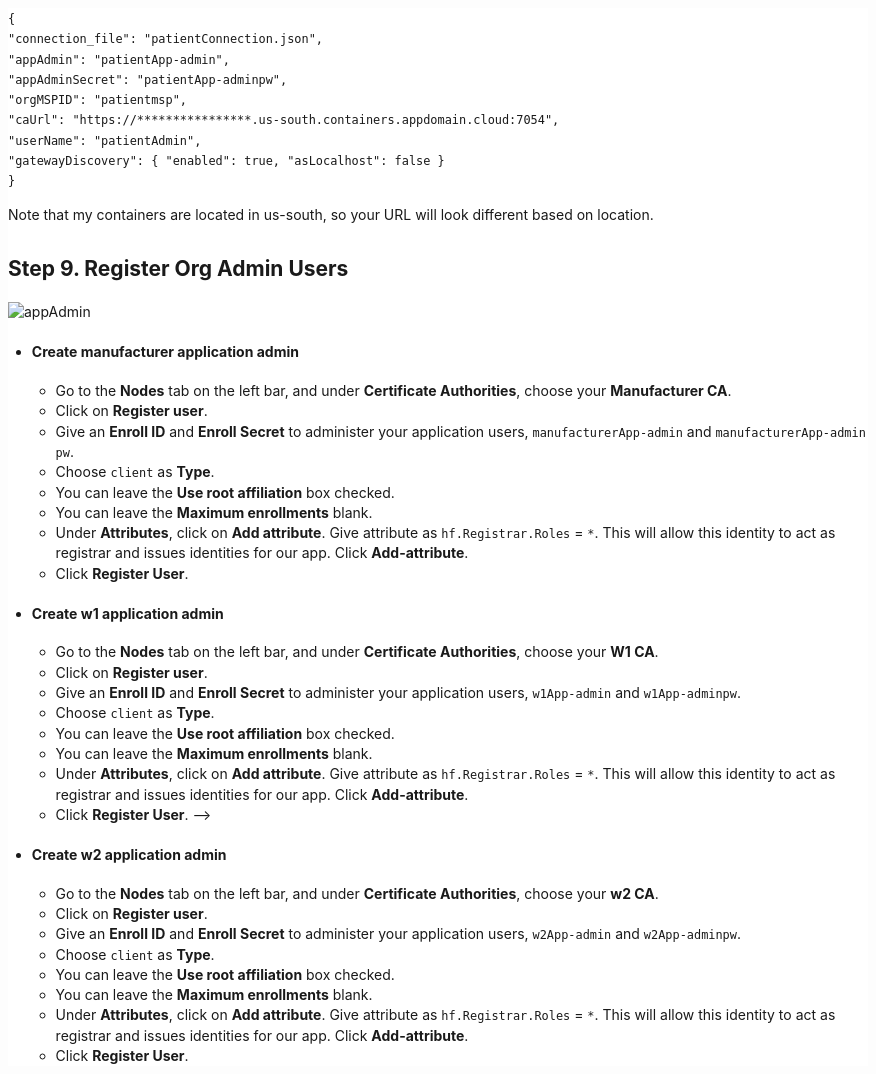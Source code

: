   ```
{
  "connection_file": "patientConnection.json",
  "appAdmin": "patientApp-admin",
  "appAdminSecret": "patientApp-adminpw",
  "orgMSPID": "patientmsp",
  "caUrl": "https://****************.us-south.containers.appdomain.cloud:7054",
  "userName": "patientAdmin",
  "gatewayDiscovery": { "enabled": true, "asLocalhost": false }
}

  ``` 
  Note that my containers are located in us-south, so your URL will look different based on location. 
  

## Step 9. Register Org Admin Users
![appAdmin](https://user-images.githubusercontent.com/10428517/75389688-ce261980-589b-11ea-9c4a-c512383b1492.gif)
* #### Create manufacturer application admin
  - Go to the <b>Nodes</b> tab on the left bar, and under <b>Certificate Authorities</b>, choose your <b>Manufacturer CA</b>.
  - Click on <b>Register user</b>.
  - Give an <b>Enroll ID</b> and <b>Enroll Secret</b> to administer your application users, `manufacturerApp-admin` and `manufacturerApp-adminpw`.
  - Choose `client` as <b>Type</b>.
  - You can leave the <b>Use root affiliation</b> box checked.
  - You can leave the <b>Maximum enrollments</b> blank.
  - Under <b>Attributes</b>, click on <b>Add attribute</b>.  Give attribute as `hf.Registrar.Roles` = `*`.  This will allow this identity to act as registrar and issues identities for our app.  Click <b>Add-attribute</b>.
  - Click <b>Register User</b>.

* #### Create w1 application admin
  - Go to the <b>Nodes</b> tab on the left bar, and under <b>Certificate Authorities</b>, choose your <b>W1 CA</b>.
  - Click on <b>Register user</b>.
  - Give an <b>Enroll ID</b> and <b>Enroll Secret</b> to administer your application users, `w1App-admin` and `w1App-adminpw`.
  - Choose `client` as <b>Type</b>.
  - You can leave the <b>Use root affiliation</b> box checked.
  - You can leave the <b>Maximum enrollments</b> blank.
  - Under <b>Attributes</b>, click on <b>Add attribute</b>.  Give attribute as `hf.Registrar.Roles` = `*`.  This will allow this identity to act as registrar and issues identities for our app.  Click <b>Add-attribute</b>.
  - Click <b>Register User</b>. -->

* #### Create w2 application admin 
  - Go to the <b>Nodes</b> tab on the left bar, and under <b>Certificate Authorities</b>, choose your <b>w2 CA</b>.
  - Click on <b>Register user</b>.
  - Give an <b>Enroll ID</b> and <b>Enroll Secret</b> to administer your application users, `w2App-admin` and `w2App-adminpw`.
  - Choose `client` as <b>Type</b>.
  - You can leave the <b>Use root affiliation</b> box checked.
  - You can leave the <b>Maximum enrollments</b> blank.
  - Under <b>Attributes</b>, click on <b>Add attribute</b>.  Give attribute as `hf.Registrar.Roles` = `*`.  This will allow this identity to act as registrar and issues identities for our app.  Click <b>Add-attribute</b>.
  - Click <b>Register User</b>.
